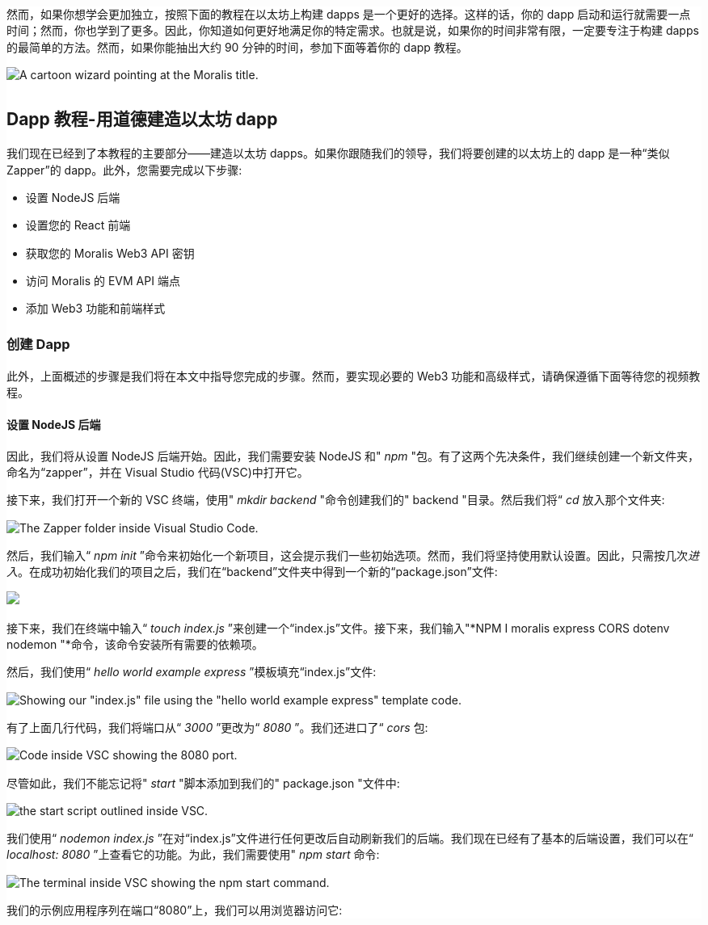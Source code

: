 然而，如果你想学会更加独立，按照下面的教程在以太坊上构建 dapps 是一个更好的选择。这样的话，你的 dapp 启动和运行就需要一点时间；然而，你也学到了更多。因此，你知道如何更好地满足你的特定需求。也就是说，如果你的时间非常有限，一定要专注于构建 dapps 的最简单的方法。然而，如果你能抽出大约 90 分钟的时间，参加下面等着你的 dapp 教程。

![A cartoon wizard pointing at the Moralis title.](../Images/98f9a7d8182e2422000f293ce07ba743.png)

## Dapp 教程-用道德建造以太坊 dapp

我们现在已经到了本教程的主要部分——建造以太坊 dapps。如果你跟随我们的领导，我们将要创建的以太坊上的 dapp 是一种“类似 Zapper”的 dapp。此外，您需要完成以下步骤:

*   设置 NodeJS 后端
*   设置您的 React 前端

*   获取您的 Moralis Web3 API 密钥
*   访问 Moralis 的 EVM API 端点
*   添加 Web3 功能和前端样式

### 创建 Dapp

此外，上面概述的步骤是我们将在本文中指导您完成的步骤。然而，要实现必要的 Web3 功能和高级样式，请确保遵循下面等待您的视频教程。

#### 设置 NodeJS 后端

因此，我们将从设置 NodeJS 后端开始。因此，我们需要安装 NodeJS 和" *npm* "包。有了这两个先决条件，我们继续创建一个新文件夹，命名为“zapper”，并在 Visual Studio 代码(VSC)中打开它。

接下来，我们打开一个新的 VSC 终端，使用" *mkdir backend* "命令创建我们的" backend "目录。然后我们将“ *cd* 放入那个文件夹:

![The Zapper folder inside Visual Studio Code.](../Images/41e339e7a7de90f1e2fccf82d0539314.png)

然后，我们输入“ *npm init* ”命令来初始化一个新项目，这会提示我们一些初始选项。然而，我们将坚持使用默认设置。因此，只需按几次*进入*。在成功初始化我们的项目之后，我们在“backend”文件夹中得到一个新的“package.json”文件:

![](../Images/ed1ad148fe1345e22d1d499e0ac57de6.png)

接下来，我们在终端中输入“ *touch index.js* ”来创建一个“index.js”文件。接下来，我们输入"*NPM I moralis express CORS dotenv nodemon "*命令，该命令安装所有需要的依赖项。

然后，我们使用“ *hello world example express* ”模板填充“index.js”文件:

![Showing our "index.js" file using the "hello world example express" template code.](../Images/172015f82d49814f3033f1ba4c6058be.png)

有了上面几行代码，我们将端口从“ *3000* ”更改为“ *8080* ”。我们还进口了“ *cors* 包:

![Code inside VSC showing the 8080 port.](../Images/65cca88f0aa99a062a50f35100c04a4e.png)

尽管如此，我们不能忘记将" *start* "脚本添加到我们的" package.json "文件中:

![the start script outlined inside VSC.](../Images/2215598f82d1442290d511aed37e1109.png)

我们使用“ *nodemon index.js* ”在对“index.js”文件进行任何更改后自动刷新我们的后端。我们现在已经有了基本的后端设置，我们可以在“ *localhost: 8080* ”上查看它的功能。为此，我们需要使用" *npm start* 命令:

![The terminal inside VSC showing the npm start command.](../Images/81339643cac579caedf52a340d2fc27d.png)

我们的示例应用程序列在端口“8080”上，我们可以用浏览器访问它:
